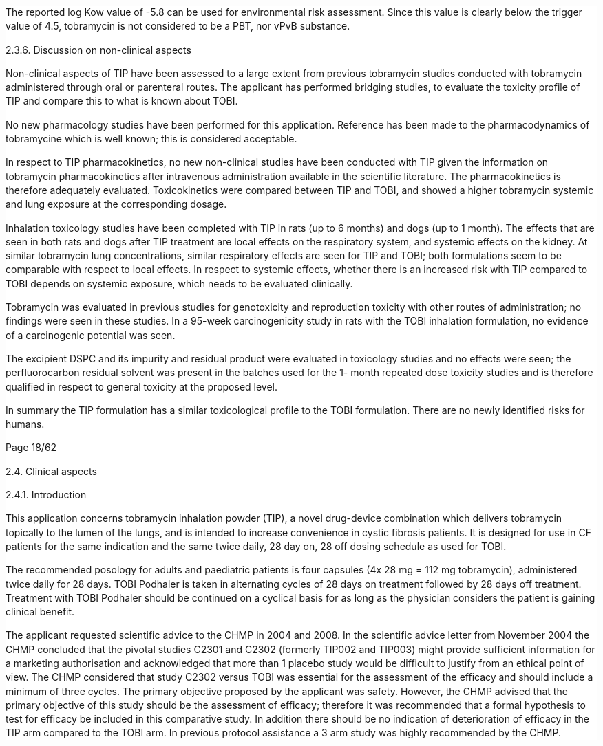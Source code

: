 The reported log Kow value of -5.8 can be used for environmental risk assessment. Since this value is clearly below the trigger value of 4.5, tobramycin is not considered to be a PBT, nor vPvB substance.

2.3.6. Discussion on non-clinical aspects

Non-clinical aspects of TIP have been assessed to a large extent from previous tobramycin studies conducted with tobramycin administered through oral or parenteral routes. The applicant has performed bridging studies, to evaluate the toxicity profile of TIP and compare this to what is known about TOBI.

No new pharmacology studies have been performed for this application. Reference has been made to the pharmacodynamics of tobramycine which is well known; this is considered acceptable.

In respect to TIP pharmacokinetics, no new non-clinical studies have been conducted with TIP given the information on tobramycin pharmacokinetics after intravenous administration available in the scientific literature. The pharmacokinetics is therefore adequately evaluated. Toxicokinetics were compared between TIP and TOBI, and showed a higher tobramycin systemic and lung exposure at the corresponding dosage.

Inhalation toxicology studies have been completed with TIP in rats (up to 6 months) and dogs (up to 1 month). The effects that are seen in both rats and dogs after TIP treatment are local effects on the respiratory system, and systemic effects on the kidney. At similar tobramycin lung concentrations, similar respiratory effects are seen for TIP and TOBI; both formulations seem to be comparable with respect to local effects. In respect to systemic effects, whether there is an increased risk with TIP compared to TOBI depends on systemic exposure, which needs to be evaluated clinically.

Tobramycin was evaluated in previous studies for genotoxicity and reproduction toxicity with other routes of administration; no findings were seen in these studies. In a 95-week carcinogenicity study in rats with the TOBI inhalation formulation, no evidence of a carcinogenic potential was seen.

The excipient DSPC and its impurity and residual product were evaluated in toxicology studies and no effects were seen; the perfluorocarbon residual solvent was present in the batches used for the 1- month repeated dose toxicity studies and is therefore qualified in respect to general toxicity at the proposed level.

In summary the TIP formulation has a similar toxicological profile to the TOBI formulation. There are no newly identified risks for humans.

Page 18/62

2.4. Clinical aspects

2.4.1. Introduction

This application concerns tobramycin inhalation powder (TIP), a novel drug-device combination which delivers tobramycin topically to the lumen of the lungs, and is intended to increase convenience in cystic fibrosis patients. It is designed for use in CF patients for the same indication and the same twice daily, 28 day on, 28 off dosing schedule as used for TOBI.

The recommended posology for adults and paediatric patients is four capsules (4x 28 mg = 112 mg tobramycin), administered twice daily for 28 days. TOBI Podhaler is taken in alternating cycles of 28 days on treatment followed by 28 days off treatment. Treatment with TOBI Podhaler should be continued on a cyclical basis for as long as the physician considers the patient is gaining clinical benefit.

The applicant requested scientific advice to the CHMP in 2004 and 2008. In the scientific advice letter from November 2004 the CHMP concluded that the pivotal studies C2301 and C2302 (formerly TIP002 and TIP003) might provide sufficient information for a marketing authorisation and acknowledged that more than 1 placebo study would be difficult to justify from an ethical point of view. The CHMP considered that study C2302 versus TOBI was essential for the assessment of the efficacy and should include a minimum of three cycles. The primary objective proposed by the applicant was safety. However, the CHMP advised that the primary objective of this study should be the assessment of efficacy; therefore it was recommended that a formal hypothesis to test for efficacy be included in this comparative study. In addition there should be no indication of deterioration of efficacy in the TIP arm compared to the TOBI arm. In previous protocol assistance a 3 arm study was highly recommended by the CHMP.
